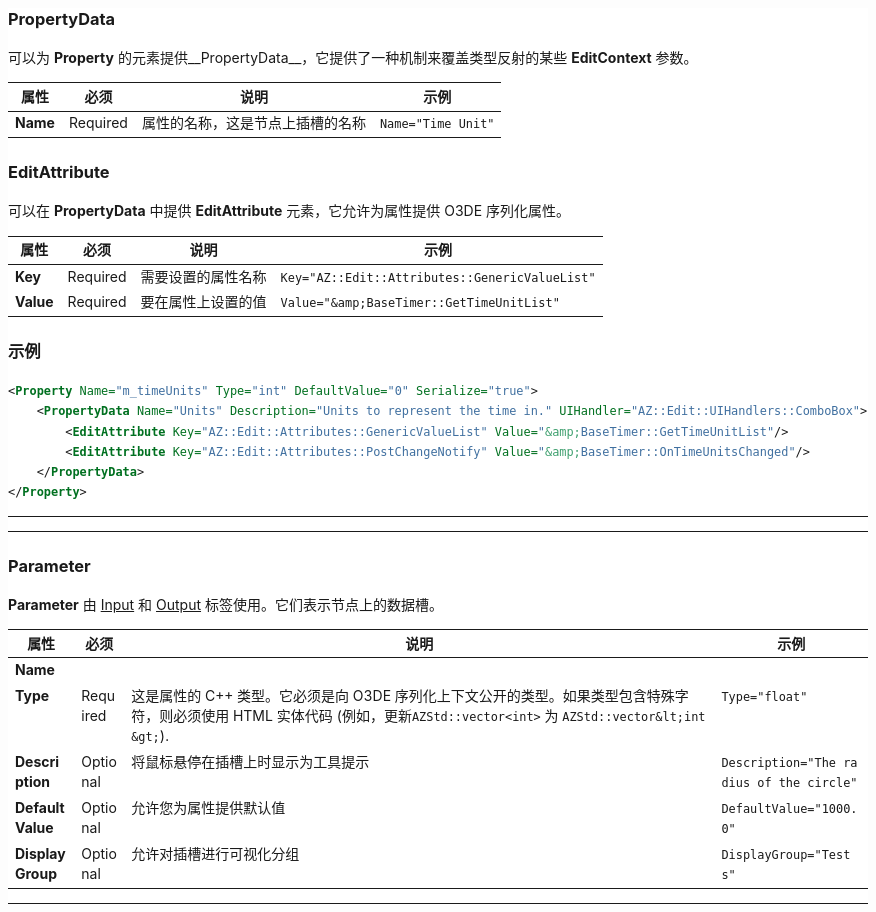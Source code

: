 
### PropertyData

可以为 __Property__ 的元素提供__PropertyData__，它提供了一种机制来覆盖类型反射的某些 __EditContext__ 参数。

| __属性__   |  __必须__  | __说明__   | __示例__ |
| ---------- | ------------| ------------| ------------| 
| __Name__ | Required | 属性的名称，这是节点上插槽的名称 | `Name="Time Unit"` |

### EditAttribute

可以在 __PropertyData__ 中提供 __EditAttribute__ 元素，它允许为属性提供 O3DE 序列化属性。

| __属性__   |  __必须__  | __说明__   | __示例__ |
| ---------- | ------------| ------------| ------------| 
| __Key__ | Required | 需要设置的属性名称 | `Key="AZ::Edit::Attributes::GenericValueList"` |
| __Value__ | Required | 要在属性上设置的值 | `Value="&amp;BaseTimer::GetTimeUnitList"` |

### 示例

```xml
<Property Name="m_timeUnits" Type="int" DefaultValue="0" Serialize="true">
    <PropertyData Name="Units" Description="Units to represent the time in." UIHandler="AZ::Edit::UIHandlers::ComboBox">
        <EditAttribute Key="AZ::Edit::Attributes::GenericValueList" Value="&amp;BaseTimer::GetTimeUnitList"/>
        <EditAttribute Key="AZ::Edit::Attributes::PostChangeNotify" Value="&amp;BaseTimer::OnTimeUnitsChanged"/>
    </PropertyData>
</Property>
```

----


----

### Parameter

__Parameter__ 由 [Input](#input) 和 [Output](#output)  标签使用。它们表示节点上的数据槽。

| __属性__   |  __必须__  | __说明__   | __示例__ |
| ---------- | ------------| ------------| ------------| 
| __Name__ | | | | 
| __Type__ | Required | 这是属性的 C++ 类型。它必须是向 O3DE 序列化上下文公开的类型。如果类型包含特殊字符，则必须使用 HTML 实体代码 (例如，更新`AZStd::vector<int>` 为 `AZStd::vector&lt;int&gt;`). | `Type="float"` |
| __Description__ | Optional | 将鼠标悬停在插槽上时显示为工具提示 | `Description="The radius of the circle"`|
| __DefaultValue__ | Optional | 允许您为属性提供默认值 | `DefaultValue="1000.0"`|
| __DisplayGroup__ | Optional | 允许对插槽进行可视化分组 | `DisplayGroup="Tests"` |
----
